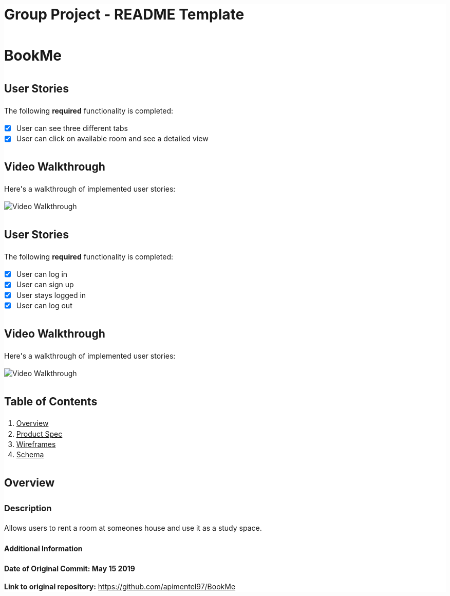 Group Project - README Template
===

# BookMe

## User Stories

The following **required** functionality is completed:

- [x] User can see three different tabs
- [x] User can click on available room and see a detailed view

## Video Walkthrough

Here's a walkthrough of implemented user stories:

<img src='http://g.recordit.co/VH8DtXje1M.gif' title='Video Walkthrough' width='' alt='Video Walkthrough' />

## User Stories

The following **required** functionality is completed:

- [x] User can log in 
- [x] User can sign up
- [x] User stays logged in
- [x] User can log out

## Video Walkthrough

Here's a walkthrough of implemented user stories:

<img src='http://g.recordit.co/b32Sm2OX7A.gif' title='Video Walkthrough' width='' alt='Video Walkthrough' />


## Table of Contents
1. [Overview](#Overview)
1. [Product Spec](#Product-Spec)
1. [Wireframes](#Wireframes)
2. [Schema](#Schema)

## Overview
### Description
Allows users to rent a room at someones house and use it as a study space.

#### Additional Information
**Date of Original Commit: May 15 2019**

**Link to original repository:** https://github.com/apimentel97/BookMe
